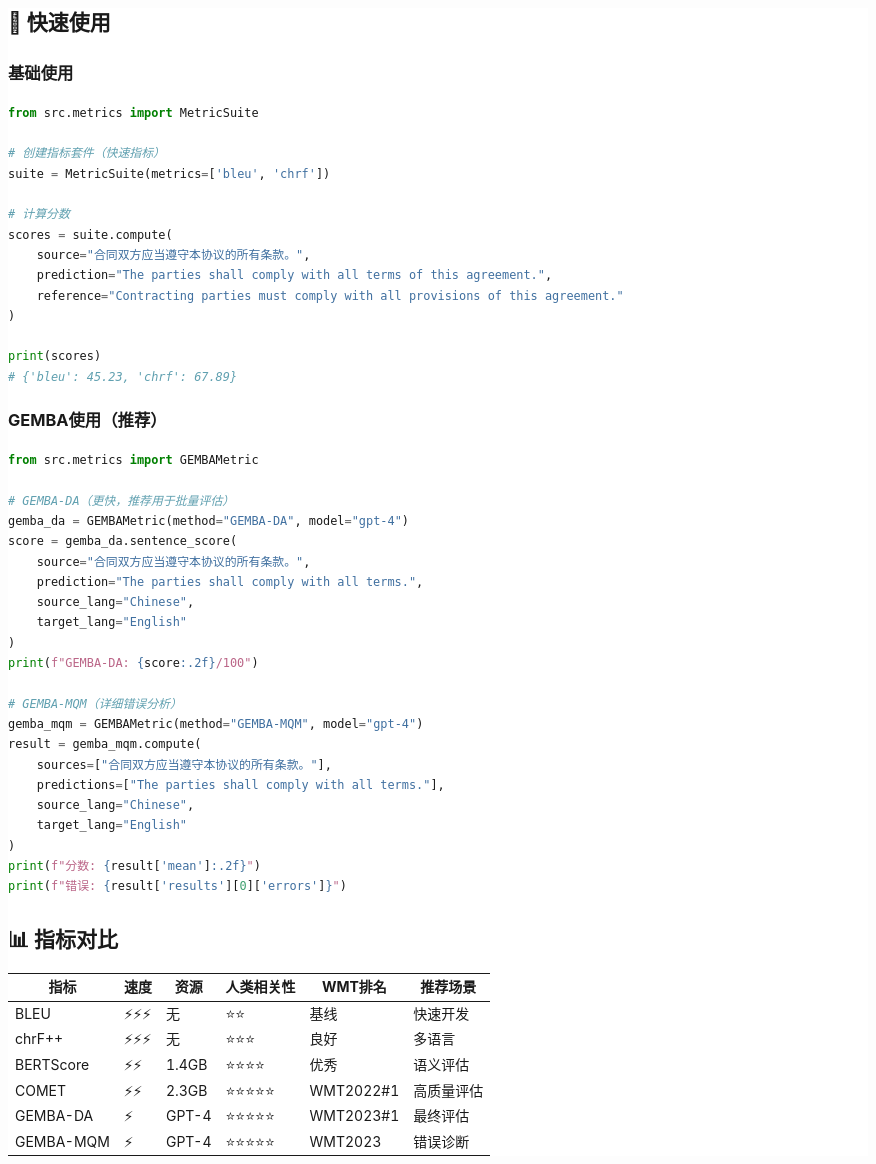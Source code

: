 ## 🚀 快速使用

### 基础使用

```python
from src.metrics import MetricSuite

# 创建指标套件（快速指标）
suite = MetricSuite(metrics=['bleu', 'chrf'])

# 计算分数
scores = suite.compute(
    source="合同双方应当遵守本协议的所有条款。",
    prediction="The parties shall comply with all terms of this agreement.",
    reference="Contracting parties must comply with all provisions of this agreement."
)

print(scores)
# {'bleu': 45.23, 'chrf': 67.89}
```

### GEMBA使用（推荐）

```python
from src.metrics import GEMBAMetric

# GEMBA-DA（更快，推荐用于批量评估）
gemba_da = GEMBAMetric(method="GEMBA-DA", model="gpt-4")
score = gemba_da.sentence_score(
    source="合同双方应当遵守本协议的所有条款。",
    prediction="The parties shall comply with all terms.",
    source_lang="Chinese",
    target_lang="English"
)
print(f"GEMBA-DA: {score:.2f}/100")

# GEMBA-MQM（详细错误分析）
gemba_mqm = GEMBAMetric(method="GEMBA-MQM", model="gpt-4")
result = gemba_mqm.compute(
    sources=["合同双方应当遵守本协议的所有条款。"],
    predictions=["The parties shall comply with all terms."],
    source_lang="Chinese",
    target_lang="English"
)
print(f"分数: {result['mean']:.2f}")
print(f"错误: {result['results'][0]['errors']}")
```

## 📊 指标对比

| 指标 | 速度 | 资源 | 人类相关性 | WMT排名 | 推荐场景 |
|------|------|------|-----------|---------|----------|
| BLEU | ⚡⚡⚡ | 无 | ⭐⭐ | 基线 | 快速开发 |
| chrF++ | ⚡⚡⚡ | 无 | ⭐⭐⭐ | 良好 | 多语言 |
| BERTScore | ⚡⚡ | 1.4GB | ⭐⭐⭐⭐ | 优秀 | 语义评估 |
| COMET | ⚡⚡ | 2.3GB | ⭐⭐⭐⭐⭐ | WMT2022#1 | 高质量评估 |
| GEMBA-DA | ⚡ | GPT-4 | ⭐⭐⭐⭐⭐ | WMT2023#1 | 最终评估 |
| GEMBA-MQM | ⚡ | GPT-4 | ⭐⭐⭐⭐⭐ | WMT2023 | 错误诊断 |
